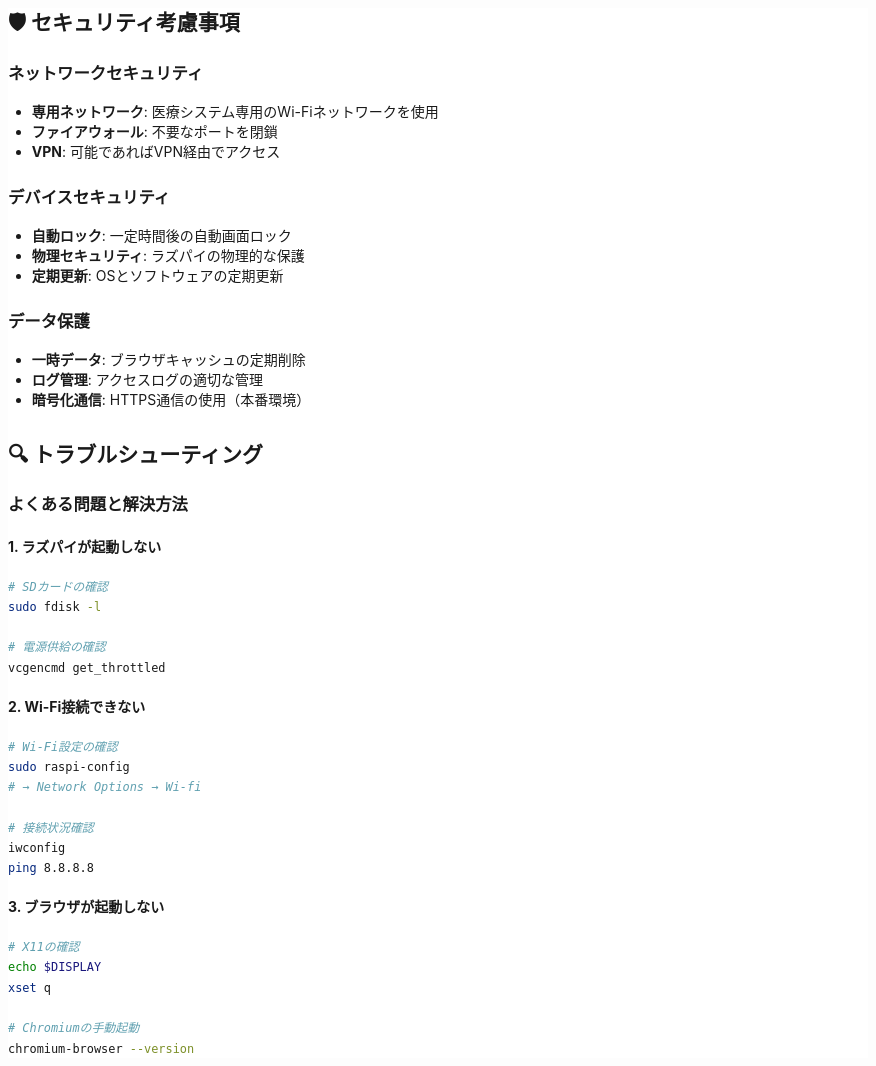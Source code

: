 ## 🛡️ セキュリティ考慮事項

### ネットワークセキュリティ
- **専用ネットワーク**: 医療システム専用のWi-Fiネットワークを使用
- **ファイアウォール**: 不要なポートを閉鎖
- **VPN**: 可能であればVPN経由でアクセス

### デバイスセキュリティ
- **自動ロック**: 一定時間後の自動画面ロック
- **物理セキュリティ**: ラズパイの物理的な保護
- **定期更新**: OSとソフトウェアの定期更新

### データ保護
- **一時データ**: ブラウザキャッシュの定期削除
- **ログ管理**: アクセスログの適切な管理
- **暗号化通信**: HTTPS通信の使用（本番環境）

## 🔍 トラブルシューティング

### よくある問題と解決方法

#### 1. ラズパイが起動しない
```bash
# SDカードの確認
sudo fdisk -l

# 電源供給の確認
vcgencmd get_throttled
```

#### 2. Wi-Fi接続できない
```bash
# Wi-Fi設定の確認
sudo raspi-config
# → Network Options → Wi-fi

# 接続状況確認
iwconfig
ping 8.8.8.8
```

#### 3. ブラウザが起動しない
```bash
# X11の確認
echo $DISPLAY
xset q

# Chromiumの手動起動
chromium-browser --version
```
